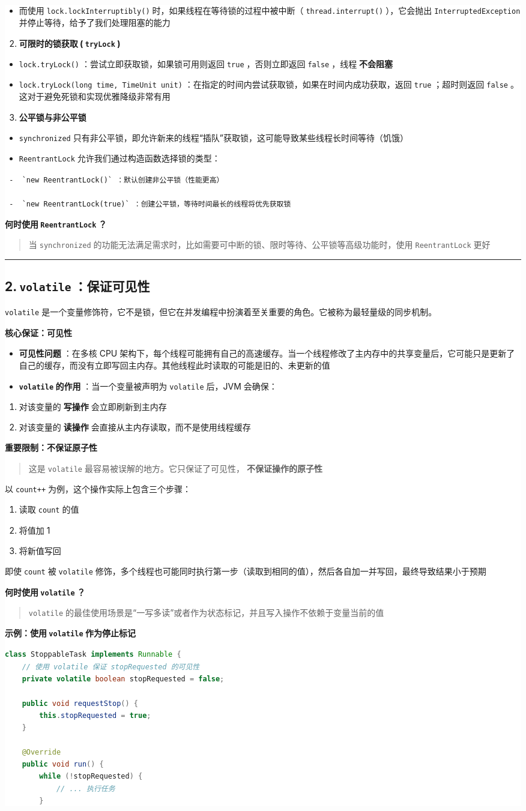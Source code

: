    - 而使用 `lock.lockInterruptibly()` 时，如果线程在等待锁的过程中被中断（ `thread.interrupt()` ），它会抛出 `InterruptedException` 并停止等待，给予了我们处理阻塞的能力

2.  **可限时的锁获取 ( `tryLock` )** 

   -  `lock.tryLock()` ：尝试立即获取锁，如果锁可用则返回 `true` ，否则立即返回 `false` ，线程 **不会阻塞** 

   -  `lock.tryLock(long time, TimeUnit unit)` ：在指定的时间内尝试获取锁，如果在时间内成功获取，返回 `true` ；超时则返回 `false` 。这对于避免死锁和实现优雅降级非常有用

3.  **公平锁与非公平锁** 

   -  `synchronized` 只有非公平锁，即允许新来的线程“插队”获取锁，这可能导致某些线程长时间等待（饥饿）

   -  `ReentrantLock` 允许我们通过构造函数选择锁的类型：

     -  `new ReentrantLock()` ：默认创建非公平锁（性能更高）

     -  `new ReentrantLock(true)` ：创建公平锁，等待时间最长的线程将优先获取锁

**何时使用 `ReentrantLock` ？** 

> 当 `synchronized` 的功能无法满足需求时，比如需要可中断的锁、限时等待、公平锁等高级功能时，使用 `ReentrantLock` 更好

---

## 2. `volatile` ：保证可见性

`volatile` 是一个变量修饰符，它不是锁，但它在并发编程中扮演着至关重要的角色。它被称为最轻量级的同步机制。

**核心保证：可见性** 

-  **可见性问题** ：在多核 CPU 架构下，每个线程可能拥有自己的高速缓存。当一个线程修改了主内存中的共享变量后，它可能只是更新了自己的缓存，而没有立即写回主内存。其他线程此时读取的可能是旧的、未更新的值

-  **`volatile` 的作用** ：当一个变量被声明为 `volatile` 后，JVM 会确保：

  1. 对该变量的 **写操作** 会立即刷新到主内存

  2. 对该变量的 **读操作** 会直接从主内存读取，而不是使用线程缓存

**重要限制：不保证原子性** 

> 这是 `volatile` 最容易被误解的地方。它只保证了可见性， **不保证操作的原子性** 

以 `count++` 为例，这个操作实际上包含三个步骤：

1. 读取 `count` 的值

2. 将值加 1

3. 将新值写回

即使 `count` 被 `volatile` 修饰，多个线程也可能同时执行第一步（读取到相同的值），然后各自加一并写回，最终导致结果小于预期

**何时使用 `volatile` ？** 

>  `volatile` 的最佳使用场景是“一写多读”或者作为状态标记，并且写入操作不依赖于变量当前的值

**示例：使用 `volatile` 作为停止标记** 

```java
class StoppableTask implements Runnable {
    // 使用 volatile 保证 stopRequested 的可见性
    private volatile boolean stopRequested = false;

    public void requestStop() {
        this.stopRequested = true;
    }

    @Override
    public void run() {
        while (!stopRequested) {
            // ... 执行任务
        }
```